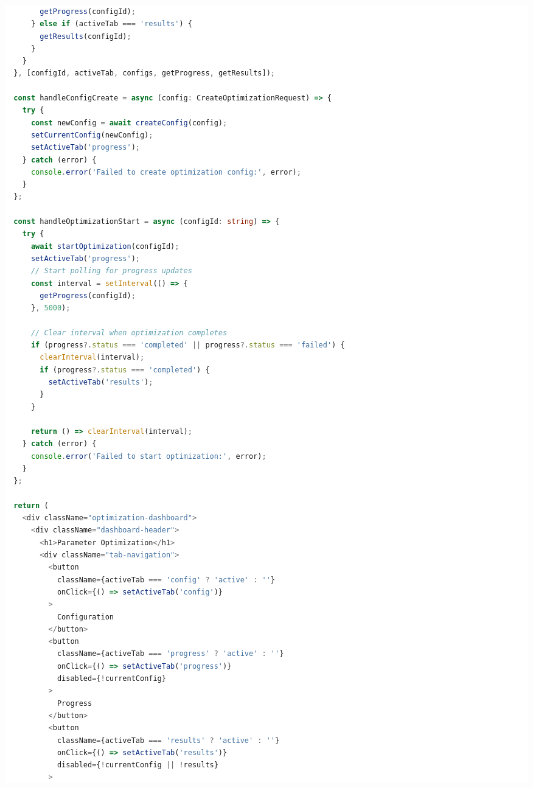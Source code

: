 ```typescript
        getProgress(configId);
      } else if (activeTab === 'results') {
        getResults(configId);
      }
    }
  }, [configId, activeTab, configs, getProgress, getResults]);

  const handleConfigCreate = async (config: CreateOptimizationRequest) => {
    try {
      const newConfig = await createConfig(config);
      setCurrentConfig(newConfig);
      setActiveTab('progress');
    } catch (error) {
      console.error('Failed to create optimization config:', error);
    }
  };

  const handleOptimizationStart = async (configId: string) => {
    try {
      await startOptimization(configId);
      setActiveTab('progress');
      // Start polling for progress updates
      const interval = setInterval(() => {
        getProgress(configId);
      }, 5000);

      // Clear interval when optimization completes
      if (progress?.status === 'completed' || progress?.status === 'failed') {
        clearInterval(interval);
        if (progress?.status === 'completed') {
          setActiveTab('results');
        }
      }

      return () => clearInterval(interval);
    } catch (error) {
      console.error('Failed to start optimization:', error);
    }
  };

  return (
    <div className="optimization-dashboard">
      <div className="dashboard-header">
        <h1>Parameter Optimization</h1>
        <div className="tab-navigation">
          <button
            className={activeTab === 'config' ? 'active' : ''}
            onClick={() => setActiveTab('config')}
          >
            Configuration
          </button>
          <button
            className={activeTab === 'progress' ? 'active' : ''}
            onClick={() => setActiveTab('progress')}
            disabled={!currentConfig}
          >
            Progress
          </button>
          <button
            className={activeTab === 'results' ? 'active' : ''}
            onClick={() => setActiveTab('results')}
            disabled={!currentConfig || !results}
          >
```